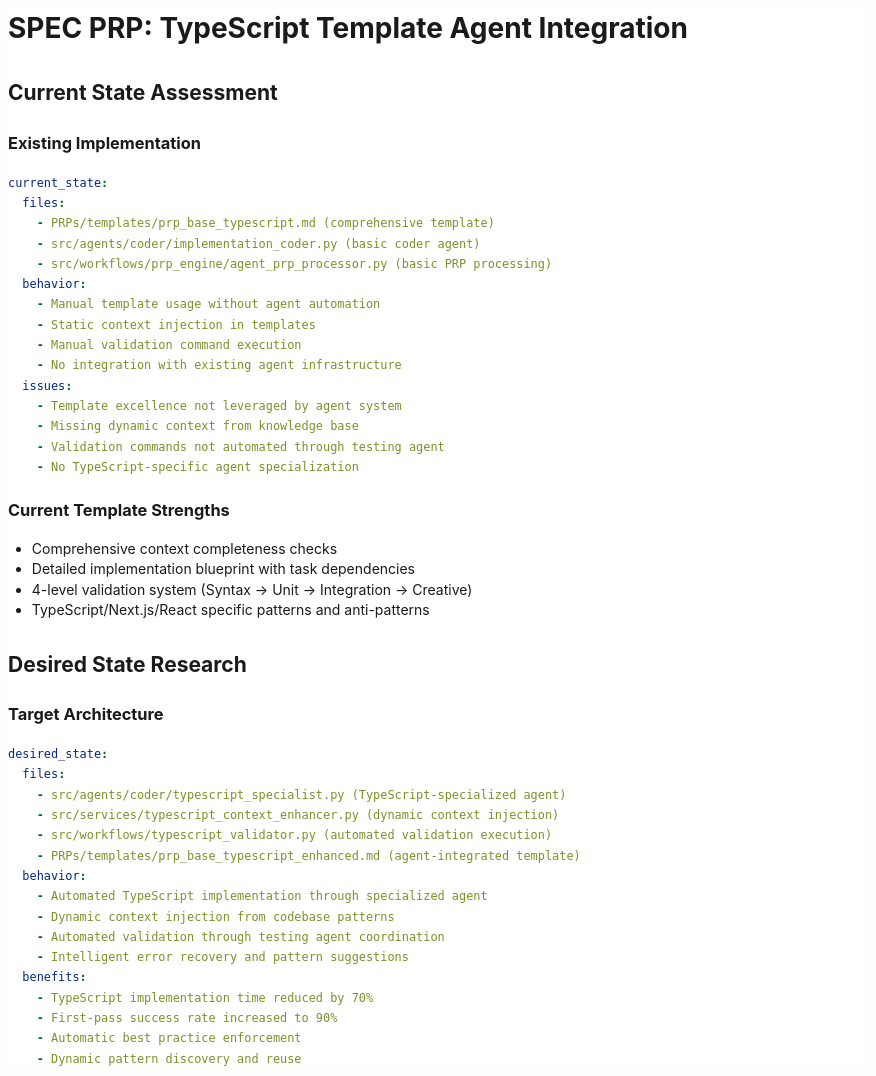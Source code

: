 # SPEC PRP: TypeScript Template Agent Integration

## Current State Assessment

### Existing Implementation
```yaml
current_state:
  files:
    - PRPs/templates/prp_base_typescript.md (comprehensive template)
    - src/agents/coder/implementation_coder.py (basic coder agent)
    - src/workflows/prp_engine/agent_prp_processor.py (basic PRP processing)
  behavior:
    - Manual template usage without agent automation
    - Static context injection in templates
    - Manual validation command execution
    - No integration with existing agent infrastructure
  issues:
    - Template excellence not leveraged by agent system
    - Missing dynamic context from knowledge base
    - Validation commands not automated through testing agent
    - No TypeScript-specific agent specialization
```

### Current Template Strengths
- Comprehensive context completeness checks
- Detailed implementation blueprint with task dependencies
- 4-level validation system (Syntax → Unit → Integration → Creative)
- TypeScript/Next.js/React specific patterns and anti-patterns

## Desired State Research

### Target Architecture
```yaml
desired_state:
  files:
    - src/agents/coder/typescript_specialist.py (TypeScript-specialized agent)
    - src/services/typescript_context_enhancer.py (dynamic context injection)
    - src/workflows/typescript_validator.py (automated validation execution)
    - PRPs/templates/prp_base_typescript_enhanced.md (agent-integrated template)
  behavior:
    - Automated TypeScript implementation through specialized agent
    - Dynamic context injection from codebase patterns
    - Automated validation through testing agent coordination
    - Intelligent error recovery and pattern suggestions
  benefits:
    - TypeScript implementation time reduced by 70%
    - First-pass success rate increased to 90%
    - Automatic best practice enforcement
    - Dynamic pattern discovery and reuse
```
